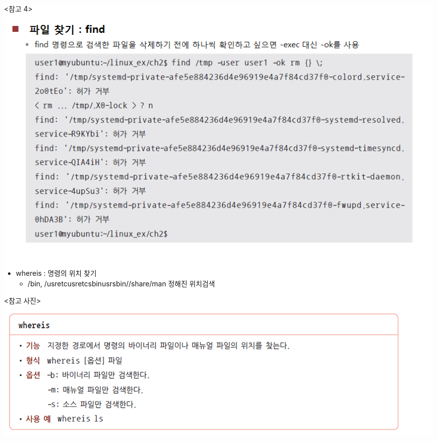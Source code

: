 

<참고 4>

![1564104618052](<https://github.com/Q3333/ITL/blob/master/Linux/190808/images/find4.PNG>)





- whereis : 명령의 위치 찾기
  - /bin, /usretcusretcsbinusrsbin//share/man 정해진 위치검색



<참고 사진>

![1564104618052](<https://github.com/Q3333/ITL/blob/master/Linux/190808/images/whereis.PNG>)

